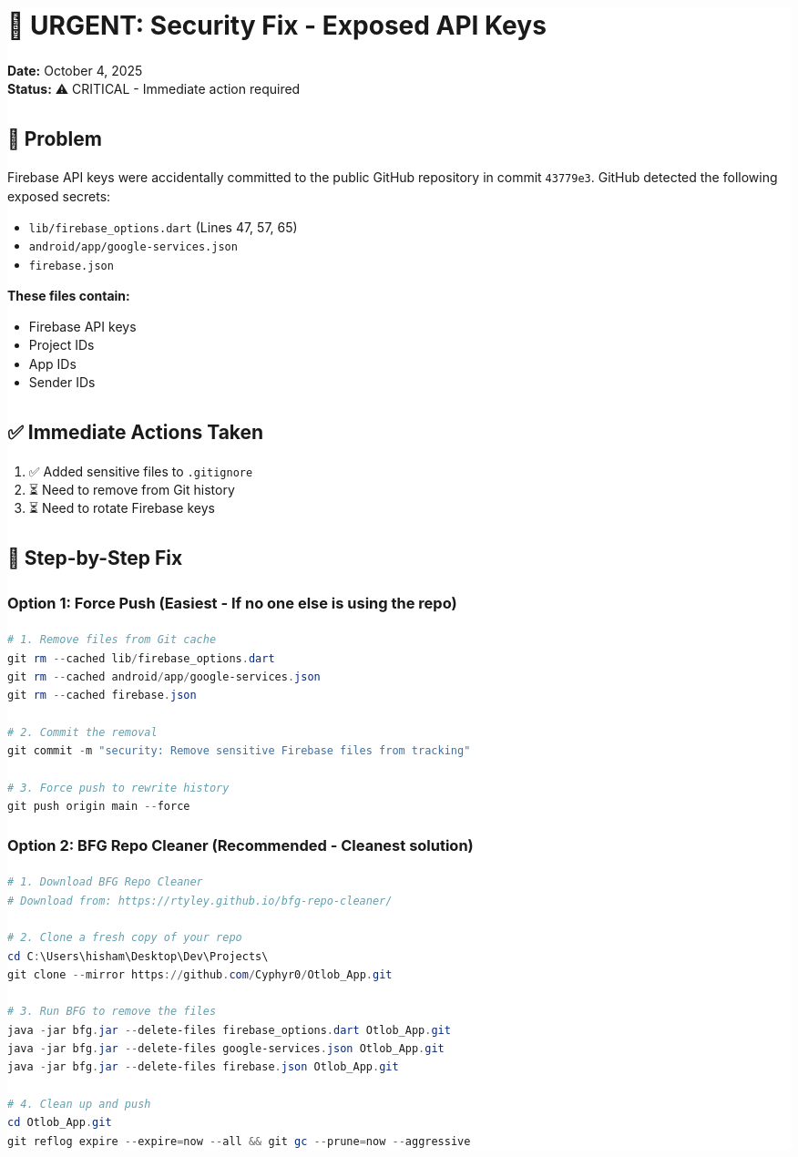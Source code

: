 # 🚨 URGENT: Security Fix - Exposed API Keys

**Date:** October 4, 2025  
**Status:** ⚠️ CRITICAL - Immediate action required

## 🔴 Problem

Firebase API keys were accidentally committed to the public GitHub repository in commit `43779e3`. GitHub detected the following exposed secrets:

- `lib/firebase_options.dart` (Lines 47, 57, 65)
- `android/app/google-services.json`
- `firebase.json`

**These files contain:**
- Firebase API keys
- Project IDs
- App IDs
- Sender IDs

## ✅ Immediate Actions Taken

1. ✅ Added sensitive files to `.gitignore`
2. ⏳ Need to remove from Git history
3. ⏳ Need to rotate Firebase keys

## 🔧 Step-by-Step Fix

### Option 1: Force Push (Easiest - If no one else is using the repo)

```powershell
# 1. Remove files from Git cache
git rm --cached lib/firebase_options.dart
git rm --cached android/app/google-services.json
git rm --cached firebase.json

# 2. Commit the removal
git commit -m "security: Remove sensitive Firebase files from tracking"

# 3. Force push to rewrite history
git push origin main --force
```

### Option 2: BFG Repo Cleaner (Recommended - Cleanest solution)

```powershell
# 1. Download BFG Repo Cleaner
# Download from: https://rtyley.github.io/bfg-repo-cleaner/

# 2. Clone a fresh copy of your repo
cd C:\Users\hisham\Desktop\Dev\Projects\
git clone --mirror https://github.com/Cyphyr0/Otlob_App.git

# 3. Run BFG to remove the files
java -jar bfg.jar --delete-files firebase_options.dart Otlob_App.git
java -jar bfg.jar --delete-files google-services.json Otlob_App.git
java -jar bfg.jar --delete-files firebase.json Otlob_App.git

# 4. Clean up and push
cd Otlob_App.git
git reflog expire --expire=now --all && git gc --prune=now --aggressive
```